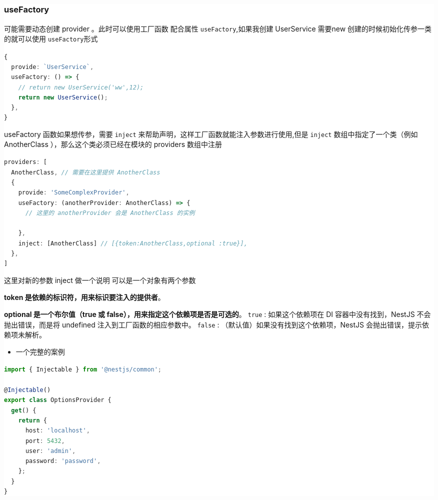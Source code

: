 ### useFactory

可能需要动态创建 provider 。此时可以使用工厂函数 配合属性 `useFactory`,如果我创建 UserService 需要new 创建的时候初始化传参一类的就可以使用 `useFactory`形式

~~~ts
{
  provide: `UserService`,
  useFactory: () => {
    // return new UserService('ww',12);
    return new UserService();
  },
}
~~~

useFactory 函数如果想传参，需要 `inject` 来帮助声明，这样工厂函数就能注入参数进行使用,但是 `inject` 数组中指定了一个类（例如 AnotherClass ），那么这个类必须已经在模块的 providers 数组中注册
~~~ts
providers: [
  AnotherClass, // 需要在这里提供 AnotherClass
  {
    provide: 'SomeComplexProvider',
    useFactory: (anotherProvider: AnotherClass) => {
      // 这里的 anotherProvider 会是 AnotherClass 的实例

    },
    inject: [AnotherClass] // [{token:AnotherClass,optional :true}],
  },
]
~~~


这里对新的参数 inject 做一个说明 可以是一个对象有两个参数

**token 是依赖的标识符，用来标识要注入的提供者**。

**optional 是一个布尔值（true 或 false），用来指定这个依赖项是否是可选的**。 `true` : 如果这个依赖项在 DI 容器中没有找到，NestJS 不会抛出错误，而是将 undefined 注入到工厂函数的相应参数中。 `false` : （默认值）如果没有找到这个依赖项，NestJS 会抛出错误，提示依赖项未解析。

*  一个完整的案例
~~~ts
import { Injectable } from '@nestjs/common';

@Injectable()
export class OptionsProvider {
  get() {
    return {
      host: 'localhost',
      port: 5432,
      user: 'admin',
      password: 'password',
    };
  }
}
~~~
